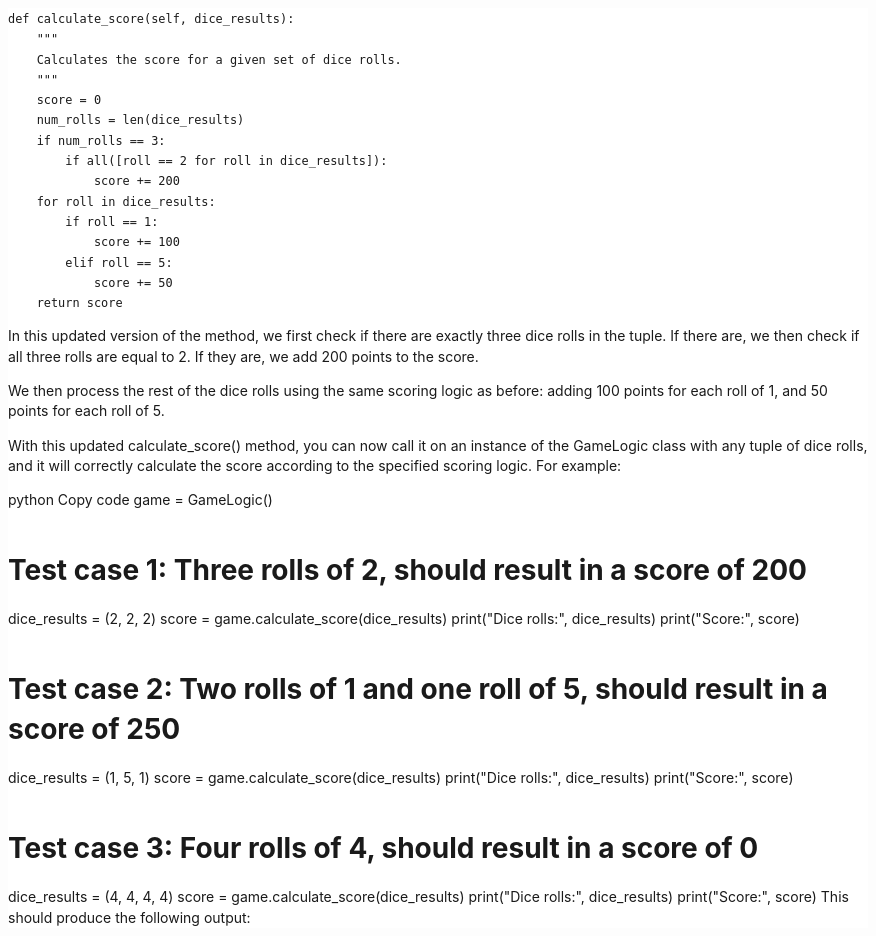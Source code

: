     def calculate_score(self, dice_results):
        """
        Calculates the score for a given set of dice rolls.
        """
        score = 0
        num_rolls = len(dice_results)
        if num_rolls == 3:
            if all([roll == 2 for roll in dice_results]):
                score += 200
        for roll in dice_results:
            if roll == 1:
                score += 100
            elif roll == 5:
                score += 50
        return score
In this updated version of the method, we first check if there are exactly three dice rolls in the tuple. If there are, we then check if all three rolls are equal to 2. If they are, we add 200 points to the score.

We then process the rest of the dice rolls using the same scoring logic as before: adding 100 points for each roll of 1, and 50 points for each roll of 5.

With this updated calculate_score() method, you can now call it on an instance of the GameLogic class with any tuple of dice rolls, and it will correctly calculate the score according to the specified scoring logic. For example:

python
Copy code
game = GameLogic()

# Test case 1: Three rolls of 2, should result in a score of 200
dice_results = (2, 2, 2)
score = game.calculate_score(dice_results)
print("Dice rolls:", dice_results)
print("Score:", score)

# Test case 2: Two rolls of 1 and one roll of 5, should result in a score of 250
dice_results = (1, 5, 1)
score = game.calculate_score(dice_results)
print("Dice rolls:", dice_results)
print("Score:", score)

# Test case 3: Four rolls of 4, should result in a score of 0
dice_results = (4, 4, 4, 4)
score = game.calculate_score(dice_results)
print("Dice rolls:", dice_results)
print("Score:", score)
This should produce the following output:
